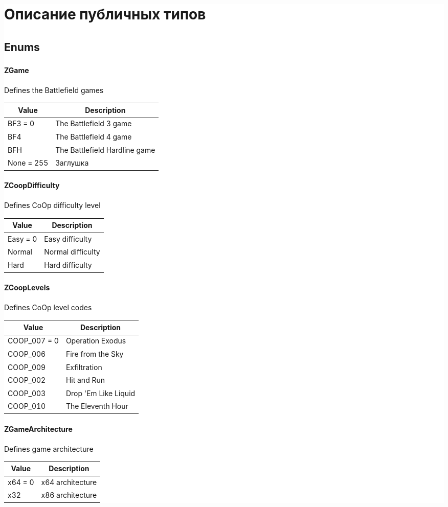 # Описание публичных типов

## Enums
#### ZGame
Defines the Battlefield games

| Value      | Description                 |
|------------|-----------------------------|
| BF3 = 0    |The Battlefield 3 game       |
| BF4        |The Battlefield 4 game       |
| BFH        |The Battlefield Hardline game|
| None = 255 |Заглушка                     |

#### ZCoopDifficulty
Defines CoOp difficulty level

|Value|Description|
|-----|-----------|
|Easy = 0|Easy difficulty|
|Normal|Normal difficulty|
|Hard|Hard difficulty|

#### ZCoopLevels
Defines CoOp level codes

|Value|Description|
|-----|-----------|
|COOP_007 = 0|Operation Exodus|
|COOP_006|Fire from the Sky|
|COOP_009|Exfiltration|
|COOP_002|Hit and Run|
|COOP_003|Drop 'Em Like Liquid|
|COOP_010|The Eleventh Hour|

#### ZGameArchitecture
Defines game architecture

|Value|Description|
|-|-|
|x64 = 0|x64 architecture|
|x32|x86 architecture|
